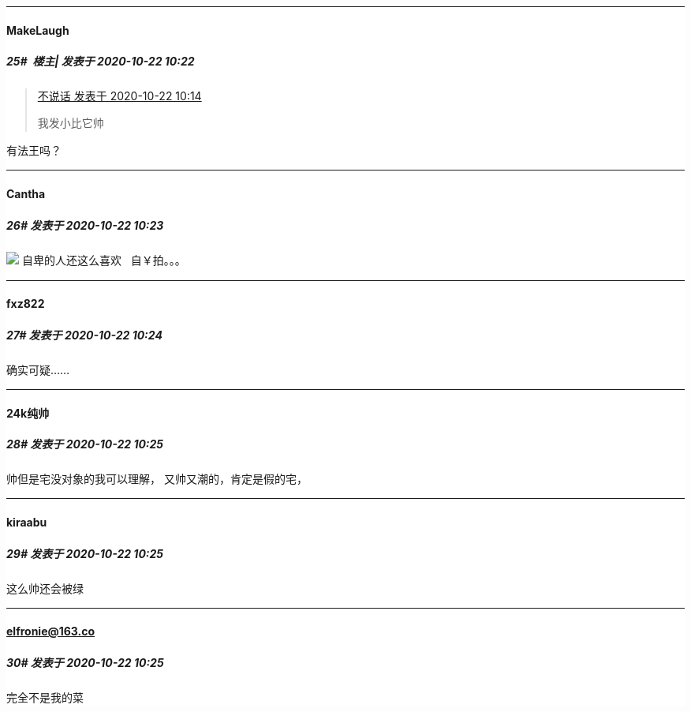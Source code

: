 
-----

####  MakeLaugh  
##### 25#         楼主| 发表于 2020-10-22 10:22


<blockquote><a href="httphttps://bbs.saraba1st.com/2b/forum.php?mod=redirect&amp;goto=findpost&amp;pid=49124605&amp;ptid=1966369" target="_blank">不说话 发表于 2020-10-22 10:14</a>

我发小比它帅</blockquote>
有法王吗？


-----

####  Cantha  
##### 26#       发表于 2020-10-22 10:23


<img src="https://static.saraba1st.com/image/smiley/face2017/004.gif" referrerpolicy="no-referrer"> 自卑的人还这么喜欢   自￥拍。。。


-----

####  fxz822  
##### 27#       发表于 2020-10-22 10:24


确实可疑……


-----

####  24k纯帅  
##### 28#       发表于 2020-10-22 10:25


帅但是宅没对象的我可以理解，
又帅又潮的，肯定是假的宅，


-----

####  kiraabu  
##### 29#       发表于 2020-10-22 10:25


这么帅还会被绿


-----

####  elfronie@163.co  
##### 30#       发表于 2020-10-22 10:25


完全不是我的菜
